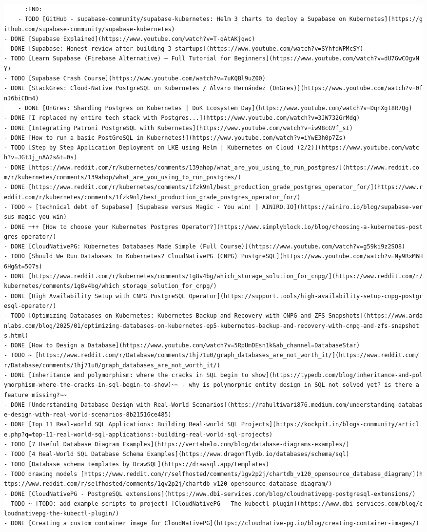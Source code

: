		  :END:
		- TODO [GitHub - supabase-community/supabase-kubernetes: Helm 3 charts to deploy a Supabase on Kubernetes](https://github.com/supabase-community/supabase-kubernetes)
	- DONE [Supabase Explained](https://www.youtube.com/watch?v=T-qAtAKjqwc)
	- DONE [Supabase: Honest review after building 3 startups](https://www.youtube.com/watch?v=SYhfdWPMcSY)
	- TODO [Learn Supabase (Firebase Alternative) – Full Tutorial for Beginners](https://www.youtube.com/watch?v=dU7GwCOgvNY)
	- TODO [Supabase Crash Course](https://www.youtube.com/watch?v=7uKQBl9uZ00)
	- DONE [StackGres: Cloud-Native PostgreSQL on Kubernetes / Álvaro Hernández (OnGres)](https://www.youtube.com/watch?v=0fnJ6biCDm4)
		- DONE [OnGres: Sharding Postgres on Kubernetes | DoK Ecosystem Day](https://www.youtube.com/watch?v=DqnXgt8R7Qg)
	- DONE [I replaced my entire tech stack with Postgres...](https://www.youtube.com/watch?v=3JW732GrMdg)
	- DONE [Integrating Patroni PostgreSQL with Kubernetes](https://www.youtube.com/watch?v=iw98cGVf_sI)
	- DONE [How to run a basic PostGreSQL in Kubernetes!](https://www.youtube.com/watch?v=iYwE3h0p7Zs)
	- TODO [Step by Step Application Deployment on LKE using Helm | Kubernetes on Cloud (2/2)](https://www.youtube.com/watch?v=JGtJj_nAA2s&t=0s)
	- DONE [https://www.reddit.com/r/kubernetes/comments/139ahop/what_are_you_using_to_run_postgres/](https://www.reddit.com/r/kubernetes/comments/139ahop/what_are_you_using_to_run_postgres/)
	- DONE [https://www.reddit.com/r/kubernetes/comments/1fzk9nl/best_production_grade_postgres_operator_for/](https://www.reddit.com/r/kubernetes/comments/1fzk9nl/best_production_grade_postgres_operator_for/)
	- TODO ~ [technical debt of Supabase] [Supabase versus Magic - You win! | AINIRO.IO](https://ainiro.io/blog/supabase-versus-magic-you-win)
	- DONE +++ [How to choose your Kubernetes Postgres Operator?](https://www.simplyblock.io/blog/choosing-a-kubernetes-postgres-operator/)
	- DONE [CloudNativePG: Kubernetes Databases Made Simple (Full Course)](https://www.youtube.com/watch?v=g59ki9z2SO8)
	- TODO [Should We Run Databases In Kubernetes? CloudNativePG (CNPG) PostgreSQL](https://www.youtube.com/watch?v=Ny9RxM6H6Hg&t=507s)
	- DONE [https://www.reddit.com/r/kubernetes/comments/1g8v4bg/which_storage_solution_for_cnpg/](https://www.reddit.com/r/kubernetes/comments/1g8v4bg/which_storage_solution_for_cnpg/)
	- DONE [High Availability Setup with CNPG PostgreSQL Operator](https://support.tools/high-availability-setup-cnpg-postgresql-operator/)
	- TODO [Optimizing Databases on Kubernetes: Kubernetes Backup and Recovery with CNPG and ZFS Snapshots](https://www.ardanlabs.com/blog/2025/01/optimizing-databases-on-kubernetes-ep5-kubernetes-backup-and-recovery-with-cnpg-and-zfs-snapshots.html)
	- DONE [How to Design a Database](https://www.youtube.com/watch?v=5RpUmDEsn1k&ab_channel=DatabaseStar)
	- TODO ~ [https://www.reddit.com/r/Database/comments/1hj71u0/graph_databases_are_not_worth_it/](https://www.reddit.com/r/Database/comments/1hj71u0/graph_databases_are_not_worth_it/)
	- DONE [Inheritance and polymorphism: where the cracks in SQL begin to show](https://typedb.com/blog/inheritance-and-polymorphism-where-the-cracks-in-sql-begin-to-show)~~ - why is polymorphic entity design in SQL not solved yet? is there a feature missing?~~
	- DONE [Understanding Database Design with Real-World Scenarios](https://rahultiwari876.medium.com/understanding-database-design-with-real-world-scenarios-8b21516ce485)
	- DONE [Top 11 Real-world SQL Applications: Building Real-world SQL Projects](https://kockpit.in/blogs-community/article.php?q=top-11-real-world-sql-applications:-building-real-world-sql-projects)
	- TODO [7 Useful Database Diagram Examples](https://vertabelo.com/blog/database-diagrams-examples/)
	- TODO [4 Real-World SQL Database Schema Examples](https://www.dragonflydb.io/databases/schema/sql)
	- TODO [Database schema templates by DrawSQL](https://drawsql.app/templates)
	- TODO drawing models [https://www.reddit.com/r/selfhosted/comments/1gv2p2j/chartdb_v120_opensource_database_diagram/](https://www.reddit.com/r/selfhosted/comments/1gv2p2j/chartdb_v120_opensource_database_diagram/)
	- DONE [CloudNativePG - PostgreSQL extensions](https://www.dbi-services.com/blog/cloudnativepg-postgresql-extensions/)
	- TODO ~ [TODO: add example scripts to project] [CloudNativePG – The kubectl plugin](https://www.dbi-services.com/blog/cloudnativepg-the-kubectl-plugin/)
	- DONE [Creating a custom container image for CloudNativePG](https://cloudnative-pg.io/blog/creating-container-images/)